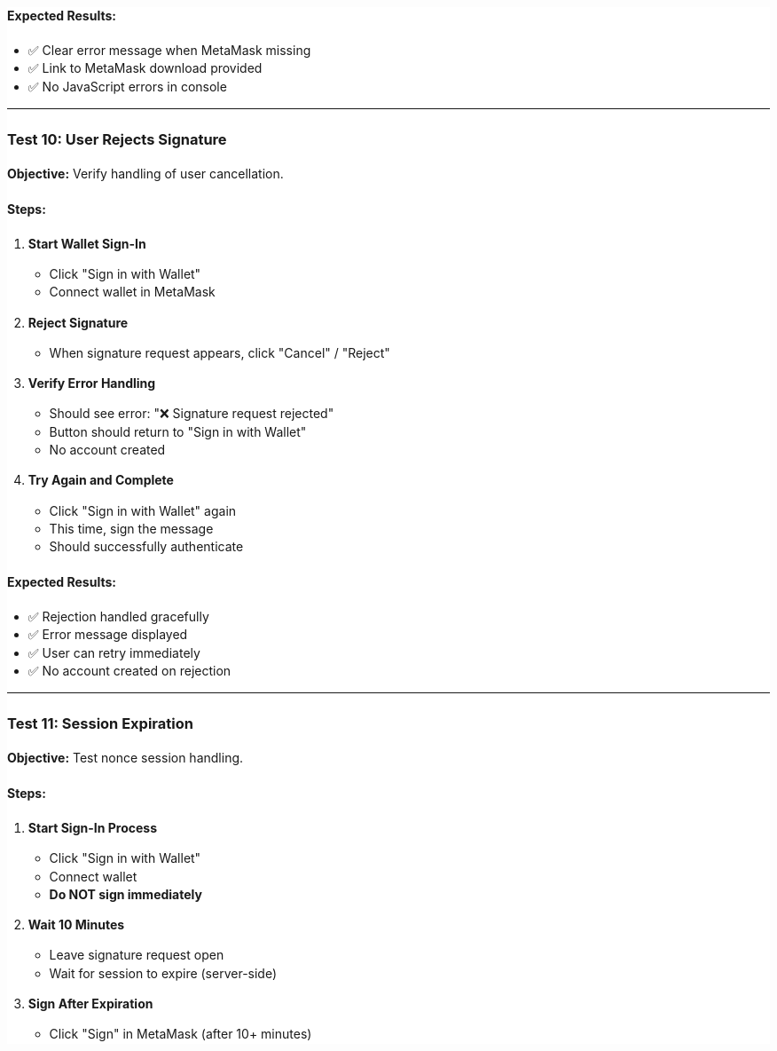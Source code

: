 #### Expected Results:
- ✅ Clear error message when MetaMask missing
- ✅ Link to MetaMask download provided
- ✅ No JavaScript errors in console

---

### **Test 10: User Rejects Signature**

**Objective:** Verify handling of user cancellation.

#### Steps:

1. **Start Wallet Sign-In**
   - Click "Sign in with Wallet"
   - Connect wallet in MetaMask

2. **Reject Signature**
   - When signature request appears, click "Cancel" / "Reject"

3. **Verify Error Handling**
   - Should see error: "❌ Signature request rejected"
   - Button should return to "Sign in with Wallet"
   - No account created

4. **Try Again and Complete**
   - Click "Sign in with Wallet" again
   - This time, sign the message
   - Should successfully authenticate

#### Expected Results:
- ✅ Rejection handled gracefully
- ✅ Error message displayed
- ✅ User can retry immediately
- ✅ No account created on rejection

---

### **Test 11: Session Expiration**

**Objective:** Test nonce session handling.

#### Steps:

1. **Start Sign-In Process**
   - Click "Sign in with Wallet"
   - Connect wallet
   - **Do NOT sign immediately**

2. **Wait 10 Minutes**
   - Leave signature request open
   - Wait for session to expire (server-side)

3. **Sign After Expiration**
   - Click "Sign" in MetaMask (after 10+ minutes)
